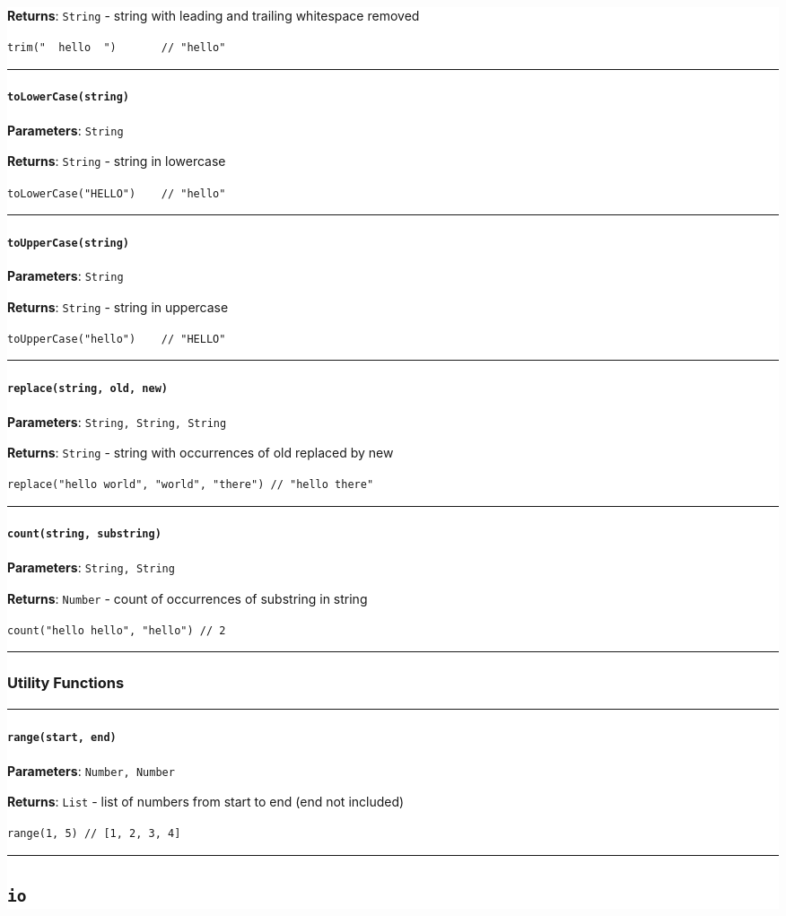 **Returns**: `String` - string with leading and trailing whitespace removed
```numfu
trim("  hello  ")       // "hello"
```
-----
#### `toLowerCase(string)`
**Parameters**: `String`

**Returns**: `String` - string in lowercase
```numfu
toLowerCase("HELLO")    // "hello"
```
-----
#### `toUpperCase(string)`
**Parameters**: `String`

**Returns**: `String` - string in uppercase
```numfu
toUpperCase("hello")    // "HELLO"
```
-----
#### `replace(string, old, new)`
**Parameters**: `String, String, String`

**Returns**: `String` - string with occurrences of old replaced by new
```numfu
replace("hello world", "world", "there") // "hello there"
```
-----
#### `count(string, substring)`
**Parameters**: `String, String`

**Returns**: `Number` - count of occurrences of substring in string
```numfu
count("hello hello", "hello") // 2
```

-----

### Utility Functions

-----
#### `range(start, end)`
**Parameters**: `Number, Number`

**Returns**: `List` - list of numbers from start to end (end not included)

```numfu
range(1, 5) // [1, 2, 3, 4]
```

-----
## `io`
